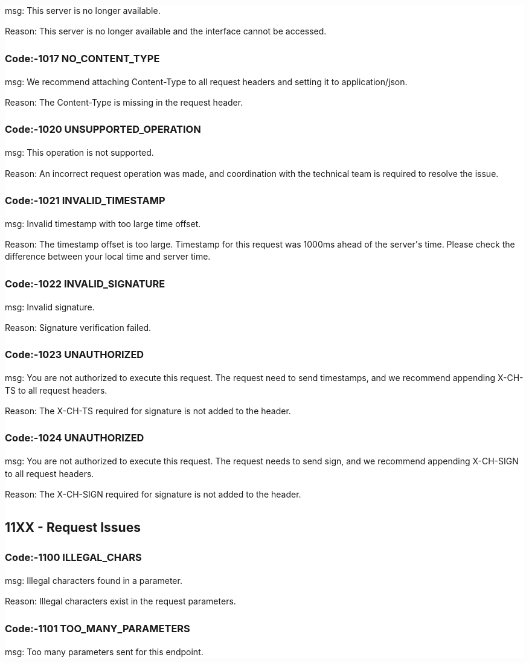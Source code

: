 msg: This server is no longer available.

Reason: This server is no longer available and the interface cannot be accessed.

### Code:-1017 NO\_CONTENT\_TYPE

msg: We recommend attaching Content-Type to all request headers and setting it to application/json.

Reason: The Content-Type is missing in the request header.

### Code:-1020 UNSUPPORTED\_OPERATION

msg: This operation is not supported.

Reason: An incorrect request operation was made, and coordination with the technical team is required to resolve the issue.

### Code:-1021 INVALID\_TIMESTAMP

msg: Invalid timestamp with too large time offset.

Reason: The timestamp offset is too large. Timestamp for this request was 1000ms ahead of the server's time. Please check the difference between your local time and server time.

### Code:-1022 INVALID\_SIGNATURE

msg: Invalid signature.

Reason: Signature verification failed.

### Code:-1023 UNAUTHORIZED

msg: You are not authorized to execute this request. The request need to send timestamps, and we recommend appending X-CH-TS to all request headers.

Reason: The X-CH-TS required for signature is not added to the header.

### Code:-1024 UNAUTHORIZED

msg: You are not authorized to execute this request. The request needs to send sign, and we recommend appending X-CH-SIGN to all request headers.

Reason: The X-CH-SIGN required for signature is not added to the header.

## 11XX - Request Issues

### Code:-1100 ILLEGAL\_CHARS

msg: Illegal characters found in a parameter.

Reason: Illegal characters exist in the request parameters.

### Code:-1101 TOO\_MANY\_PARAMETERS

msg: Too many parameters sent for this endpoint.
